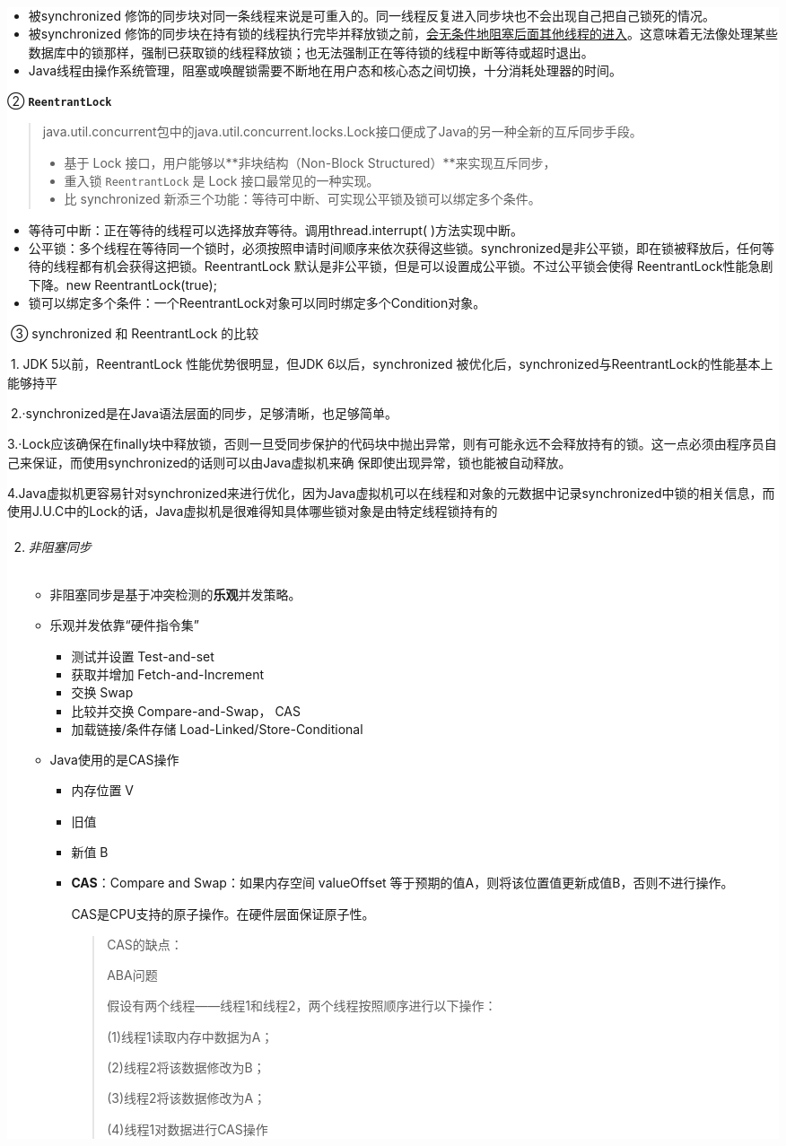    - 被synchronized 修饰的同步块对同一条线程来说是可重入的。同一线程反复进入同步块也不会出现自己把自己锁死的情况。
   - 被synchronized 修饰的同步块在持有锁的线程执行完毕并释放锁之前，<u>会无条件地阻塞后面其他线程的进入</u>。这意味着无法像处理某些数据库中的锁那样，强制已获取锁的线程释放锁；也无法强制正在等待锁的线程中断等待或超时退出。
   - Java线程由操作系统管理，阻塞或唤醒锁需要不断地在用户态和核心态之间切换，十分消耗处理器的时间。

   

   ② **`ReentrantLock`**

   >  java.util.concurrent包中的java.util.concurrent.locks.Lock接口便成了Java的另一种全新的互斥同步手段。
   >
   > - 基于 Lock 接口，用户能够以**非块结构（Non-Block Structured）**来实现互斥同步，
   > - 重入锁 `ReentrantLock` 是 Lock 接口最常见的一种实现。
   > - 比 synchronized 新添三个功能：等待可中断、可实现公平锁及锁可以绑定多个条件。

   - 等待可中断：正在等待的线程可以选择放弃等待。调用thread.interrupt( )方法实现中断。
   - 公平锁：多个线程在等待同一个锁时，必须按照申请时间顺序来依次获得这些锁。synchronized是非公平锁，即在锁被释放后，任何等待的线程都有机会获得这把锁。ReentrantLock 默认是非公平锁，但是可以设置成公平锁。不过公平锁会使得 ReentrantLock性能急剧下降。new ReentrantLock(true);
   - 锁可以绑定多个条件：一个ReentrantLock对象可以同时绑定多个Condition对象。



​		③ synchronized 和 ReentrantLock 的比较

​			1. JDK 5以前，ReentrantLock 性能优势很明显，但JDK 6以后，synchronized 被优化后，synchronized与ReentrantLock的性能基本上能够持平

​			2.·synchronized是在Java语法层面的同步，足够清晰，也足够简单。

​			3.·Lock应该确保在finally块中释放锁，否则一旦受同步保护的代码块中抛出异常，则有可能永远不会释放持有的锁。这一点必须由程序员自己来保证，而使用synchronized的话则可以由Java虚拟机来确 保即使出现异常，锁也能被自动释放。

​			4.Java虚拟机更容易针对synchronized来进行优化，因为Java虚拟机可以在线程和对象的元数据中记录synchronized中锁的相关信息，而使用J.U.C中的Lock的话，Java虚拟机是很难得知具体哪些锁对象是由特定线程锁持有的



2. ###### 非阻塞同步

   - 非阻塞同步是基于冲突检测的**乐观**并发策略。

   - 乐观并发依靠“硬件指令集”
     - 测试并设置 Test-and-set
     - 获取并增加 Fetch-and-Increment
     - 交换 Swap
     - 比较并交换 Compare-and-Swap， CAS
     - 加载链接/条件存储 Load-Linked/Store-Conditional

   - Java使用的是CAS操作

     - 内存位置 V

     - 旧值 

     - 新值 B

     - **CAS**：Compare and Swap：如果内存空间 valueOffset 等于预期的值A，则将该位置值更新成值B，否则不进行操作。

       CAS是CPU支持的原子操作。在硬件层面保证原子性。

       > CAS的缺点：
       >
       > ABA问题
       >
       > 假设有两个线程——线程1和线程2，两个线程按照顺序进行以下操作：
       >
       > (1)线程1读取内存中数据为A；
       >
       > (2)线程2将该数据修改为B；
       >
       > (3)线程2将该数据修改为A；
       >
       > (4)线程1对数据进行CAS操作
       >